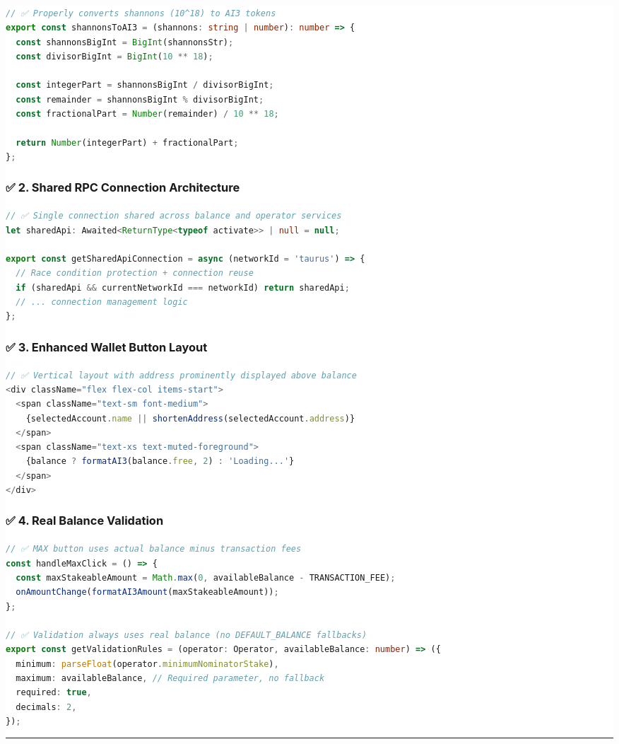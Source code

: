 ```typescript
// ✅ Properly converts shannons (10^18) to AI3 tokens
export const shannonsToAI3 = (shannons: string | number): number => {
  const shannonsBigInt = BigInt(shannonsStr);
  const divisorBigInt = BigInt(10 ** 18);

  const integerPart = shannonsBigInt / divisorBigInt;
  const remainder = shannonsBigInt % divisorBigInt;
  const fractionalPart = Number(remainder) / 10 ** 18;

  return Number(integerPart) + fractionalPart;
};
```

### **✅ 2. Shared RPC Connection Architecture**

```typescript
// ✅ Single connection shared across balance and operator services
let sharedApi: Awaited<ReturnType<typeof activate>> | null = null;

export const getSharedApiConnection = async (networkId = 'taurus') => {
  // Race condition protection + connection reuse
  if (sharedApi && currentNetworkId === networkId) return sharedApi;
  // ... connection management logic
};
```

### **✅ 3. Enhanced Wallet Button Layout**

```typescript
// ✅ Vertical layout with address prominently displayed above balance
<div className="flex flex-col items-start">
  <span className="text-sm font-medium">
    {selectedAccount.name || shortenAddress(selectedAccount.address)}
  </span>
  <span className="text-xs text-muted-foreground">
    {balance ? formatAI3(balance.free, 2) : 'Loading...'}
  </span>
</div>
```

### **✅ 4. Real Balance Validation**

```typescript
// ✅ MAX button uses actual balance minus transaction fees
const handleMaxClick = () => {
  const maxStakeableAmount = Math.max(0, availableBalance - TRANSACTION_FEE);
  onAmountChange(formatAI3Amount(maxStakeableAmount));
};

// ✅ Validation always uses real balance (no DEFAULT_BALANCE fallbacks)
export const getValidationRules = (operator: Operator, availableBalance: number) => ({
  minimum: parseFloat(operator.minimumNominatorStake),
  maximum: availableBalance, // Required parameter, no fallback
  required: true,
  decimals: 2,
});
```

---